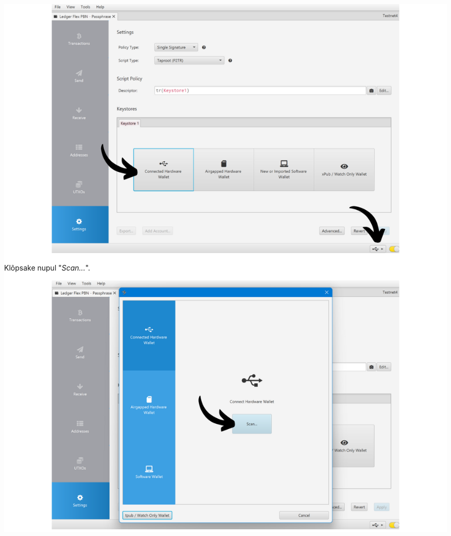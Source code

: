 ![PASSPHRASE BIP39](assets/notext/13.webp)

Klõpsake nupul "*Scan...*".

![PASSPHRASE BIP39](assets/notext/14.webp)
